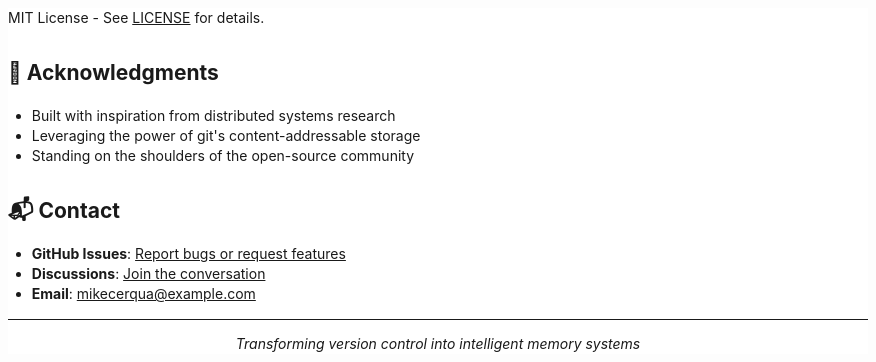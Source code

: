 MIT License - See [LICENSE](LICENSE) for details.

## 🙏 Acknowledgments

- Built with inspiration from distributed systems research
- Leveraging the power of git's content-addressable storage
- Standing on the shoulders of the open-source community

## 📬 Contact

- **GitHub Issues**: [Report bugs or request features](https://github.com/mikecerqua/ai-context-nexus/issues)
- **Discussions**: [Join the conversation](https://github.com/mikecerqua/ai-context-nexus/discussions)
- **Email**: mikecerqua@example.com

---

<p align="center">
  <i>Transforming version control into intelligent memory systems</i>
</p>
